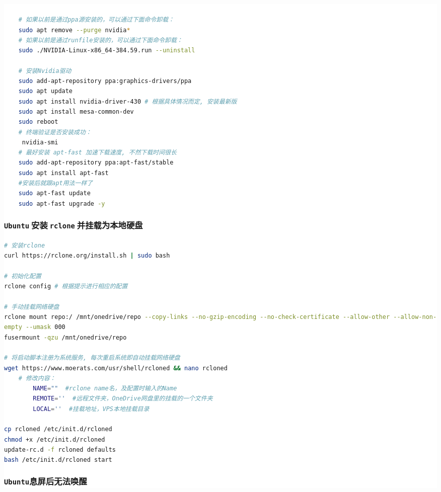 ```bash

    # 如果以前是通过ppa源安装的，可以通过下面命令卸载：
    sudo apt remove --purge nvidia*
    # 如果以前是通过runfile安装的，可以通过下面命令卸载：
    sudo ./NVIDIA-Linux-x86_64-384.59.run --uninstall

    # 安装Nvidia驱动
    sudo add-apt-repository ppa:graphics-drivers/ppa
    sudo apt update
    sudo apt install nvidia-driver-430 # 根据具体情况而定, 安装最新版
    sudo apt install mesa-common-dev
    sudo reboot
    # 终端验证是否安装成功：
     nvidia-smi
    # 最好安装 apt-fast 加速下载速度, 不然下载时间很长
    sudo add-apt-repository ppa:apt-fast/stable
    sudo apt install apt-fast
    #安装后就跟apt用法一样了
    sudo apt-fast update
    sudo apt-fast upgrade -y
```

### `Ubuntu` 安装 `rclone` 并挂载为本地硬盘

```bash
# 安装rclone
curl https://rclone.org/install.sh | sudo bash

# 初始化配置
rclone config # 根据提示进行相应的配置

# 手动挂载网络硬盘
rclone mount repo:/ /mnt/onedrive/repo --copy-links --no-gzip-encoding --no-check-certificate --allow-other --allow-non-empty --umask 000
fusermount -qzu /mnt/onedrive/repo

# 将启动脚本注册为系统服务, 每次重启系统即自动挂载网络硬盘
wget https://www.moerats.com/usr/shell/rcloned && nano rcloned
    # 修改内容：
        NAME=""  #rclone name名，及配置时输入的Name
        REMOTE=''  #远程文件夹，OneDrive网盘里的挂载的一个文件夹
        LOCAL=''  #挂载地址，VPS本地挂载目录

cp rcloned /etc/init.d/rcloned
chmod +x /etc/init.d/rcloned
update-rc.d -f rcloned defaults
bash /etc/init.d/rcloned start
```

### `Ubuntu`息屏后无法唤醒
